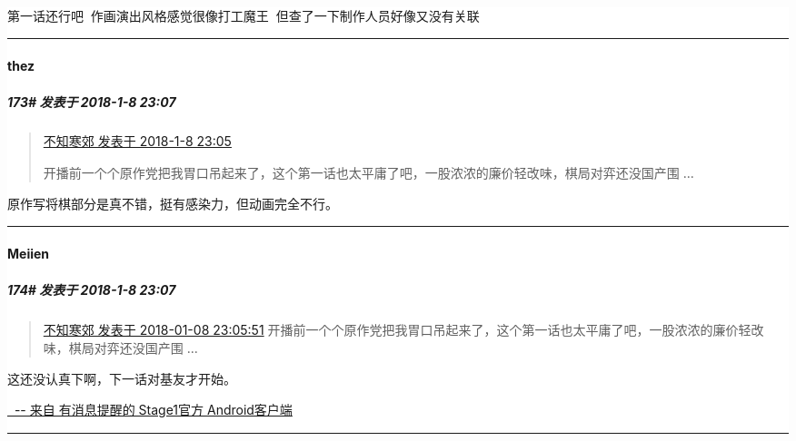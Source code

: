 


第一话还行吧  作画演出风格感觉很像打工魔王  但查了一下制作人员好像又没有关联







-----

####  thez  
##### 173#       发表于 2018-1-8 23:07



<blockquote><a href="httphttps://bbs.saraba1st.com/2b/forum.php?mod=redirect&amp;goto=findpost&amp;pid=38178670&amp;ptid=1529883" target="_blank">不知寒郊 发表于 2018-1-8 23:05</a>

开播前一个个原作党把我胃口吊起来了，这个第一话也太平庸了吧，一股浓浓的廉价轻改味，棋局对弈还没国产围 ...</blockquote>
原作写将棋部分是真不错，挺有感染力，但动画完全不行。







-----

####  Meiien  
##### 174#       发表于 2018-1-8 23:07



<blockquote><a href="httphttps://bbs.saraba1st.com/2b/forum.php?mod=redirect&amp;goto=findpost&amp;pid=38178670&amp;ptid=1529883" target="_blank">不知寒郊 发表于 2018-01-08 23:05:51</a>
开播前一个个原作党把我胃口吊起来了，这个第一话也太平庸了吧，一股浓浓的廉价轻改味，棋局对弈还没国产围 ...</blockquote>这还没认真下啊，下一话对基友才开始。

[  -- 来自 有消息提醒的 Stage1官方 Android客户端](https://www.coolapk.com/apk/140634)







-----


